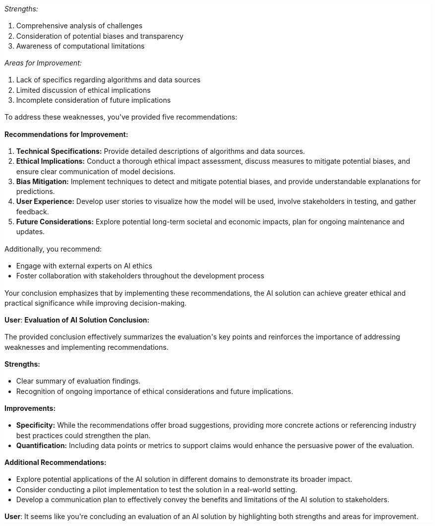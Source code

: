 *Strengths:* 
1. Comprehensive analysis of challenges
2. Consideration of potential biases and transparency
3. Awareness of computational limitations

*Areas for Improvement:*
1. Lack of specifics regarding algorithms and data sources
2. Limited discussion of ethical implications
3. Incomplete consideration of future implications

To address these weaknesses, you've provided five recommendations:

**Recommendations for Improvement:**
1. **Technical Specifications:** Provide detailed descriptions of algorithms and data sources.
2. **Ethical Implications:** Conduct a thorough ethical impact assessment, discuss measures to mitigate potential biases, and ensure clear communication of model decisions.
3. **Bias Mitigation:** Implement techniques to detect and mitigate potential biases, and provide understandable explanations for predictions.
4. **User Experience:** Develop user stories to visualize how the model will be used, involve stakeholders in testing, and gather feedback.
5. **Future Considerations:** Explore potential long-term societal and economic impacts, plan for ongoing maintenance and updates.

Additionally, you recommend:

* Engage with external experts on AI ethics
* Foster collaboration with stakeholders throughout the development process

Your conclusion emphasizes that by implementing these recommendations, the AI solution can achieve greater ethical and practical significance while improving decision-making.

**User**: **Evaluation of AI Solution Conclusion:**

The provided conclusion effectively summarizes the evaluation's key points and reinforces the importance of addressing weaknesses and implementing recommendations.

**Strengths:**

- Clear summary of evaluation findings.
- Recognition of ongoing importance of ethical considerations and future implications.

**Improvements:**

- **Specificity:** While the recommendations offer broad suggestions, providing more concrete actions or referencing industry best practices could strengthen the plan.
- **Quantification:** Including data points or metrics to support claims would enhance the persuasive power of the evaluation.

**Additional Recommendations:**

- Explore potential applications of the AI solution in different domains to demonstrate its broader impact.
- Consider conducting a pilot implementation to test the solution in a real-world setting.
- Develop a communication plan to effectively convey the benefits and limitations of the AI solution to stakeholders.

**User**: It seems like you're concluding an evaluation of an AI solution by highlighting both strengths and areas for improvement.

